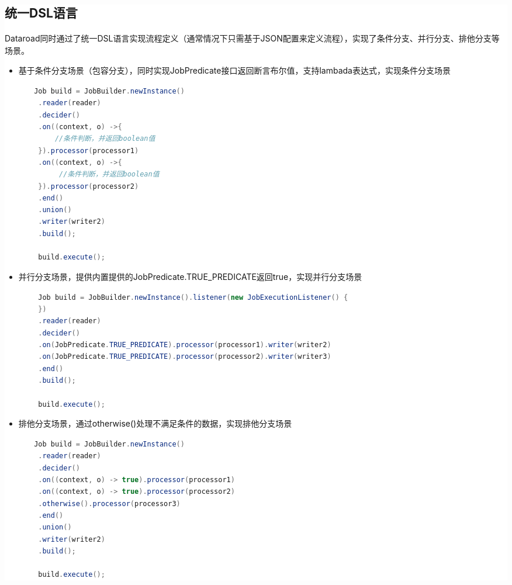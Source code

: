 
## 统一DSL语言
Dataroad同时通过了统一DSL语言实现流程定义（通常情况下只需基于JSON配置来定义流程），实现了条件分支、并行分支、排他分支等场景。

- 基于条件分支场景（包容分支），同时实现JobPredicate接口返回断言布尔值，支持lambada表达式，实现条件分支场景
```java
       Job build = JobBuilder.newInstance()
        .reader(reader)
        .decider()
        .on((context, o) ->{
            //条件判断，并返回boolean值
        }).processor(processor1)
        .on((context, o) ->{
             //条件判断，并返回boolean值
        }).processor(processor2)
        .end()
        .union()
        .writer(writer2)
        .build();

        build.execute();
```

- 并行分支场景，提供内置提供的JobPredicate.TRUE_PREDICATE返回true，实现并行分支场景
```java
        Job build = JobBuilder.newInstance().listener(new JobExecutionListener() {
        })
        .reader(reader)
        .decider()
        .on(JobPredicate.TRUE_PREDICATE).processor(processor1).writer(writer2)
        .on(JobPredicate.TRUE_PREDICATE).processor(processor2).writer(writer3)
        .end()
        .build();

        build.execute();
```

- 排他分支场景，通过otherwise()处理不满足条件的数据，实现排他分支场景
```java
       Job build = JobBuilder.newInstance()
        .reader(reader)
        .decider()
        .on((context, o) -> true).processor(processor1)
        .on((context, o) -> true).processor(processor2)
        .otherwise().processor(processor3)
        .end()
        .union()
        .writer(writer2)
        .build();

        build.execute();
```
